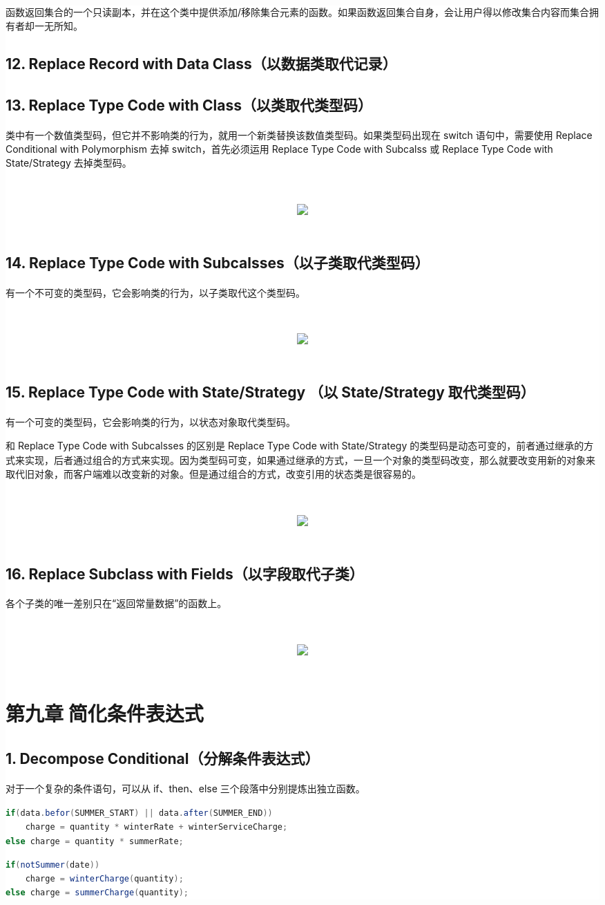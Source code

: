 函数返回集合的一个只读副本，并在这个类中提供添加/移除集合元素的函数。如果函数返回集合自身，会让用户得以修改集合内容而集合拥有者却一无所知。

## 12. Replace Record with Data Class（以数据类取代记录）

## 13. Replace Type Code with Class（以类取代类型码）

类中有一个数值类型码，但它并不影响类的行为，就用一个新类替换该数值类型码。如果类型码出现在 switch 语句中，需要使用 Replace Conditional with Polymorphism 去掉 switch，首先必须运用 Replace Type Code with Subcalss 或 Replace Type Code with State/Strategy 去掉类型码。

<br><div align="center"> <img src="https://github.com/CyC2018/InterviewNotes/blob/master/pics//27c2e0b3-8f95-453d-bedc-6398a8566ce9.jpg"/> </div><br>

## 14. Replace Type Code with Subcalsses（以子类取代类型码）

有一个不可变的类型码，它会影响类的行为，以子类取代这个类型码。

<br><div align="center"> <img src="https://github.com/CyC2018/InterviewNotes/blob/master/pics//c41d3977-e0e7-4ee4-93e1-d84f1ae3e20e.jpg"/> </div><br>

## 15. Replace Type Code with State/Strategy （以 State/Strategy 取代类型码）

有一个可变的类型码，它会影响类的行为，以状态对象取代类型码。

和 Replace Type Code with Subcalsses 的区别是 Replace Type Code with State/Strategy 的类型码是动态可变的，前者通过继承的方式来实现，后者通过组合的方式来实现。因为类型码可变，如果通过继承的方式，一旦一个对象的类型码改变，那么就要改变用新的对象来取代旧对象，而客户端难以改变新的对象。但是通过组合的方式，改变引用的状态类是很容易的。

<br><div align="center"> <img src="https://github.com/CyC2018/InterviewNotes/blob/master/pics//81fd1d6f-a3b2-4160-9a0a-1f7cb50ba440.jpg"/> </div><br>

## 16. Replace Subclass with Fields（以字段取代子类）

各个子类的唯一差别只在“返回常量数据”的函数上。

<br><div align="center"> <img src="https://github.com/CyC2018/InterviewNotes/blob/master/pics//f2e0cee9-ecdc-4a96-853f-d9f6a1ad6ad1.jpg"/> </div><br>

# 第九章 简化条件表达式

## 1. Decompose Conditional（分解条件表达式）

对于一个复杂的条件语句，可以从 if、then、else 三个段落中分别提炼出独立函数。

```java
if(data.befor(SUMMER_START) || data.after(SUMMER_END))
    charge = quantity * winterRate + winterServiceCharge;
else charge = quantity * summerRate;
```

```java
if(notSummer(date))
    charge = winterCharge(quantity);
else charge = summerCharge(quantity);
```
